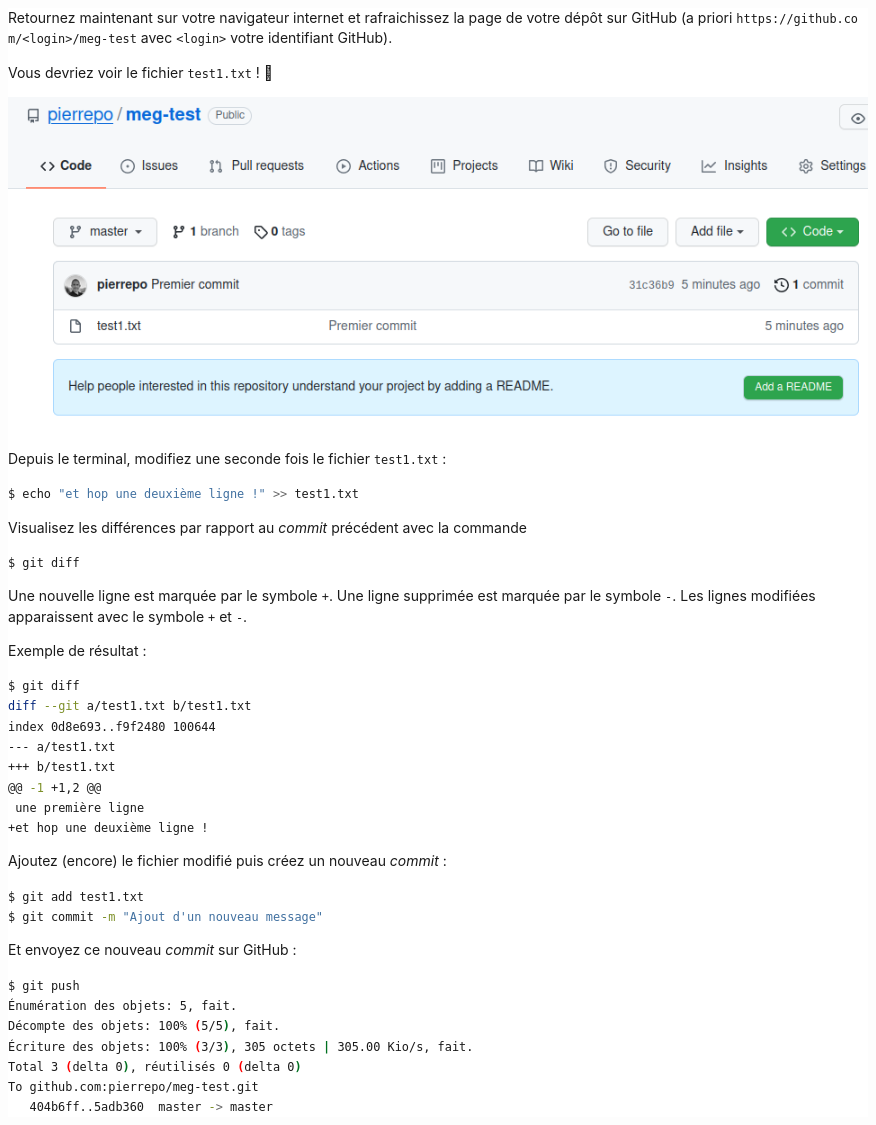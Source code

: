 Retournez maintenant sur votre navigateur internet et rafraichissez la page de votre dépôt sur GitHub (a priori `https://github.com/<login>/meg-test` avec `<login>` votre identifiant GitHub).

Vous devriez voir le fichier `test1.txt` ! 🥳

![](img/github_first_commit.png)


Depuis le terminal, modifiez une seconde fois le fichier `test1.txt` :
```bash
$ echo "et hop une deuxième ligne !" >> test1.txt
```

Visualisez les différences par rapport au *commit* précédent avec la commande
```bash
$ git diff
```

Une nouvelle ligne est marquée par le symbole `+`. Une ligne supprimée est marquée par le symbole `-`. Les lignes modifiées apparaissent avec le symbole `+` et `-`.

Exemple de résultat :
```bash
$ git diff
diff --git a/test1.txt b/test1.txt
index 0d8e693..f9f2480 100644
--- a/test1.txt
+++ b/test1.txt
@@ -1 +1,2 @@
 une première ligne
+et hop une deuxième ligne !
```

Ajoutez (encore) le fichier modifié puis créez un nouveau *commit* :
```bash
$ git add test1.txt
$ git commit -m "Ajout d'un nouveau message"
```

Et envoyez ce nouveau *commit* sur GitHub :
```bash
$ git push
Énumération des objets: 5, fait.
Décompte des objets: 100% (5/5), fait.
Écriture des objets: 100% (3/3), 305 octets | 305.00 Kio/s, fait.
Total 3 (delta 0), réutilisés 0 (delta 0)
To github.com:pierrepo/meg-test.git
   404b6ff..5adb360  master -> master
```
